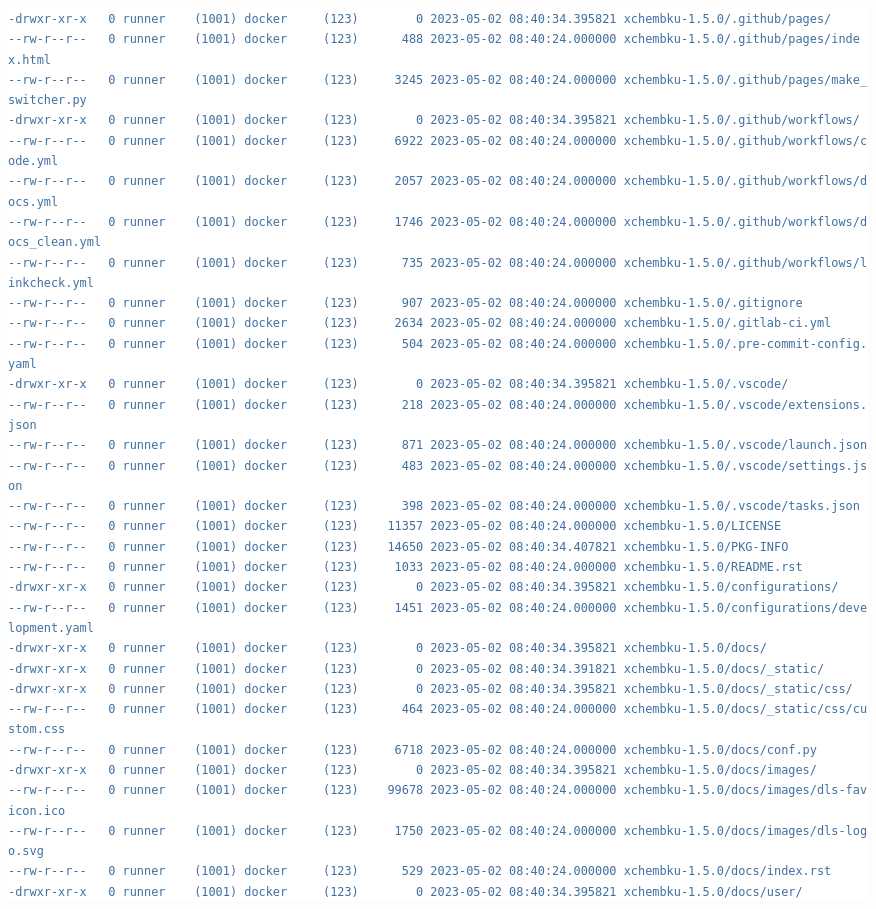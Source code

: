 ```diff
-drwxr-xr-x   0 runner    (1001) docker     (123)        0 2023-05-02 08:40:34.395821 xchembku-1.5.0/.github/pages/
--rw-r--r--   0 runner    (1001) docker     (123)      488 2023-05-02 08:40:24.000000 xchembku-1.5.0/.github/pages/index.html
--rw-r--r--   0 runner    (1001) docker     (123)     3245 2023-05-02 08:40:24.000000 xchembku-1.5.0/.github/pages/make_switcher.py
-drwxr-xr-x   0 runner    (1001) docker     (123)        0 2023-05-02 08:40:34.395821 xchembku-1.5.0/.github/workflows/
--rw-r--r--   0 runner    (1001) docker     (123)     6922 2023-05-02 08:40:24.000000 xchembku-1.5.0/.github/workflows/code.yml
--rw-r--r--   0 runner    (1001) docker     (123)     2057 2023-05-02 08:40:24.000000 xchembku-1.5.0/.github/workflows/docs.yml
--rw-r--r--   0 runner    (1001) docker     (123)     1746 2023-05-02 08:40:24.000000 xchembku-1.5.0/.github/workflows/docs_clean.yml
--rw-r--r--   0 runner    (1001) docker     (123)      735 2023-05-02 08:40:24.000000 xchembku-1.5.0/.github/workflows/linkcheck.yml
--rw-r--r--   0 runner    (1001) docker     (123)      907 2023-05-02 08:40:24.000000 xchembku-1.5.0/.gitignore
--rw-r--r--   0 runner    (1001) docker     (123)     2634 2023-05-02 08:40:24.000000 xchembku-1.5.0/.gitlab-ci.yml
--rw-r--r--   0 runner    (1001) docker     (123)      504 2023-05-02 08:40:24.000000 xchembku-1.5.0/.pre-commit-config.yaml
-drwxr-xr-x   0 runner    (1001) docker     (123)        0 2023-05-02 08:40:34.395821 xchembku-1.5.0/.vscode/
--rw-r--r--   0 runner    (1001) docker     (123)      218 2023-05-02 08:40:24.000000 xchembku-1.5.0/.vscode/extensions.json
--rw-r--r--   0 runner    (1001) docker     (123)      871 2023-05-02 08:40:24.000000 xchembku-1.5.0/.vscode/launch.json
--rw-r--r--   0 runner    (1001) docker     (123)      483 2023-05-02 08:40:24.000000 xchembku-1.5.0/.vscode/settings.json
--rw-r--r--   0 runner    (1001) docker     (123)      398 2023-05-02 08:40:24.000000 xchembku-1.5.0/.vscode/tasks.json
--rw-r--r--   0 runner    (1001) docker     (123)    11357 2023-05-02 08:40:24.000000 xchembku-1.5.0/LICENSE
--rw-r--r--   0 runner    (1001) docker     (123)    14650 2023-05-02 08:40:34.407821 xchembku-1.5.0/PKG-INFO
--rw-r--r--   0 runner    (1001) docker     (123)     1033 2023-05-02 08:40:24.000000 xchembku-1.5.0/README.rst
-drwxr-xr-x   0 runner    (1001) docker     (123)        0 2023-05-02 08:40:34.395821 xchembku-1.5.0/configurations/
--rw-r--r--   0 runner    (1001) docker     (123)     1451 2023-05-02 08:40:24.000000 xchembku-1.5.0/configurations/development.yaml
-drwxr-xr-x   0 runner    (1001) docker     (123)        0 2023-05-02 08:40:34.395821 xchembku-1.5.0/docs/
-drwxr-xr-x   0 runner    (1001) docker     (123)        0 2023-05-02 08:40:34.391821 xchembku-1.5.0/docs/_static/
-drwxr-xr-x   0 runner    (1001) docker     (123)        0 2023-05-02 08:40:34.395821 xchembku-1.5.0/docs/_static/css/
--rw-r--r--   0 runner    (1001) docker     (123)      464 2023-05-02 08:40:24.000000 xchembku-1.5.0/docs/_static/css/custom.css
--rw-r--r--   0 runner    (1001) docker     (123)     6718 2023-05-02 08:40:24.000000 xchembku-1.5.0/docs/conf.py
-drwxr-xr-x   0 runner    (1001) docker     (123)        0 2023-05-02 08:40:34.395821 xchembku-1.5.0/docs/images/
--rw-r--r--   0 runner    (1001) docker     (123)    99678 2023-05-02 08:40:24.000000 xchembku-1.5.0/docs/images/dls-favicon.ico
--rw-r--r--   0 runner    (1001) docker     (123)     1750 2023-05-02 08:40:24.000000 xchembku-1.5.0/docs/images/dls-logo.svg
--rw-r--r--   0 runner    (1001) docker     (123)      529 2023-05-02 08:40:24.000000 xchembku-1.5.0/docs/index.rst
-drwxr-xr-x   0 runner    (1001) docker     (123)        0 2023-05-02 08:40:34.395821 xchembku-1.5.0/docs/user/
```